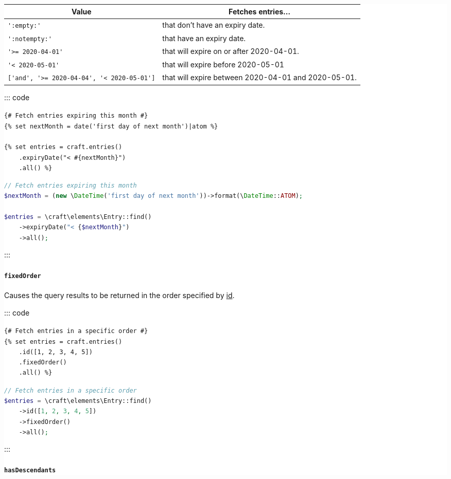 | Value                                            | Fetches entries…                                    |
| ------------------------------------------------ | --------------------------------------------------- |
| `':empty:'`                                      | that don’t have an expiry date.                     |
| `':notempty:'`                                   | that have an expiry date.                           |
| `'>= 2020-04-01'`                             | that will expire on or after 2020-04-01.            |
| `'< 2020-05-01'`                              | that will expire before 2020-05-01                  |
| `['and', '>= 2020-04-04', '< 2020-05-01']` | that will expire between 2020-04-01 and 2020-05-01. |

::: code
```twig
{# Fetch entries expiring this month #}
{% set nextMonth = date('first day of next month')|atom %}

{% set entries = craft.entries()
    .expiryDate("< #{nextMonth}")
    .all() %}
```

```php
// Fetch entries expiring this month
$nextMonth = (new \DateTime('first day of next month'))->format(\DateTime::ATOM);

$entries = \craft\elements\Entry::find()
    ->expiryDate("< {$nextMonth}")
    ->all();
```
:::

#### `fixedOrder`

Causes the query results to be returned in the order specified by [id](#id).

::: code
```twig
{# Fetch entries in a specific order #}
{% set entries = craft.entries()
    .id([1, 2, 3, 4, 5])
    .fixedOrder()
    .all() %}
```

```php
// Fetch entries in a specific order
$entries = \craft\elements\Entry::find()
    ->id([1, 2, 3, 4, 5])
    ->fixedOrder()
    ->all();
```
:::

#### `hasDescendants`

